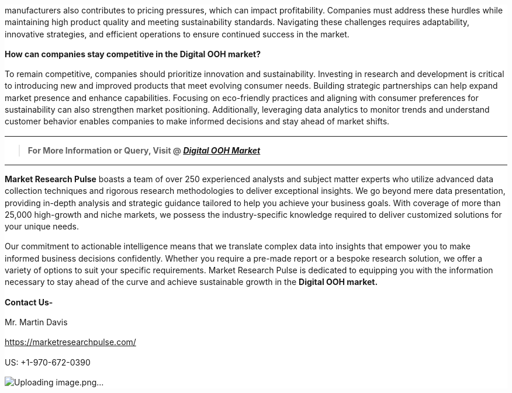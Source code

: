 manufacturers also contributes to pricing pressures, which can impact profitability. Companies must address these hurdles while maintaining high product quality and meeting sustainability standards. Navigating these challenges requires adaptability, innovative strategies, and efficient operations to ensure continued success in the market.</p><p><strong>How can companies stay competitive in the Digital OOH market?</strong></p><p>To remain competitive, companies should prioritize innovation and sustainability. Investing in research and development is critical to introducing new and improved products that meet evolving consumer needs. Building strategic partnerships can help expand market presence and enhance capabilities. Focusing on eco-friendly practices and aligning with consumer preferences for sustainability can also strengthen market positioning. Additionally, leveraging data analytics to monitor trends and understand customer behavior enables companies to make informed decisions and stay ahead of market shifts.</p><hr /><blockquote><p><strong>For More Information or Query, Visit @&nbsp;<em><a href="https://marketresearchpulse.com/report/54572/digital-ooh-market?utm_source=Linkedin&utm_medium=019">Digital OOH Market</a></em></strong></p></blockquote><hr /><p><strong>Market Research Pulse</strong> boasts a team of over 250 experienced analysts and subject matter experts who utilize advanced data collection techniques and rigorous research methodologies to deliver exceptional insights. We go beyond mere data presentation, providing in-depth analysis and strategic guidance tailored to help you achieve your business goals. With coverage of more than 25,000 high-growth and niche markets, we possess the industry-specific knowledge required to deliver customized solutions for your unique needs.</p><p>Our commitment to actionable intelligence means that we translate complex data into insights that empower you to make informed business decisions confidently. Whether you require a pre-made report or a bespoke research solution, we offer a variety of options to suit your specific requirements. Market Research Pulse is dedicated to equipping you with the information necessary to stay ahead of the curve and achieve sustainable growth in the <strong>Digital OOH market.</strong></p><p><strong>Contact Us-</strong></p><p>Mr. Martin Davis</p><p>https://marketresearchpulse.com/</p><p>US: +1-970-672-0390</p>
![Uploading image.png…]()
